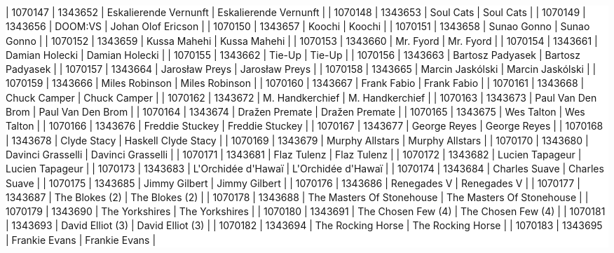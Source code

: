 | 1070147 | 1343652 | Eskalierende Vernunft | Eskalierende Vernunft |
| 1070148 | 1343653 | Soul Cats | Soul Cats |
| 1070149 | 1343656 | DOOM:VS | Johan Olof Ericson |
| 1070150 | 1343657 | Koochi | Koochi |
| 1070151 | 1343658 | Sunao Gonno | Sunao Gonno |
| 1070152 | 1343659 | Kussa Mahehi | Kussa Mahehi |
| 1070153 | 1343660 | Mr. Fyord | Mr. Fyord |
| 1070154 | 1343661 | Damian Holecki | Damian Holecki |
| 1070155 | 1343662 | Tie-Up | Tie-Up |
| 1070156 | 1343663 | Bartosz Padyasek | Bartosz Padyasek |
| 1070157 | 1343664 | Jarosław Preys | Jarosław Preys |
| 1070158 | 1343665 | Marcin Jaskólski | Marcin Jaskólski |
| 1070159 | 1343666 | Miles Robinson | Miles Robinson |
| 1070160 | 1343667 | Frank Fabio | Frank Fabio |
| 1070161 | 1343668 | Chuck Camper | Chuck Camper |
| 1070162 | 1343672 | M. Handkerchief | M. Handkerchief |
| 1070163 | 1343673 | Paul Van Den Brom | Paul Van Den Brom |
| 1070164 | 1343674 | Dražen Premate | Dražen Premate |
| 1070165 | 1343675 | Wes Talton | Wes Talton |
| 1070166 | 1343676 | Freddie Stuckey | Freddie Stuckey |
| 1070167 | 1343677 | George Reyes | George Reyes |
| 1070168 | 1343678 | Clyde Stacy | Haskell Clyde Stacy |
| 1070169 | 1343679 | Murphy Allstars | Murphy Allstars |
| 1070170 | 1343680 | Davinci Grasselli | Davinci Grasselli |
| 1070171 | 1343681 | Flaz Tulenz | Flaz Tulenz |
| 1070172 | 1343682 | Lucien Tapageur | Lucien Tapageur |
| 1070173 | 1343683 | L'Orchidée d'Hawaï | L'Orchidée d'Hawaï |
| 1070174 | 1343684 | Charles Suave | Charles Suave |
| 1070175 | 1343685 | Jimmy Gilbert | Jimmy Gilbert |
| 1070176 | 1343686 | Renegades V | Renegades V |
| 1070177 | 1343687 | The Blokes (2) | The Blokes (2) |
| 1070178 | 1343688 | The Masters Of Stonehouse | The Masters Of Stonehouse |
| 1070179 | 1343690 | The Yorkshires | The Yorkshires |
| 1070180 | 1343691 | The Chosen Few (4) | The Chosen Few (4) |
| 1070181 | 1343693 | David Elliot (3) | David Elliot (3) |
| 1070182 | 1343694 | The Rocking Horse | The Rocking Horse |
| 1070183 | 1343695 | Frankie Evans | Frankie Evans |